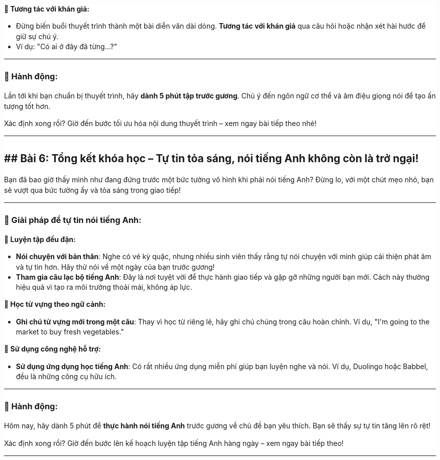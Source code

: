 **🔹 Tương tác với khán giả:**
- Đừng biến buổi thuyết trình thành một bài diễn văn dài dòng. **Tương tác với khán giả** qua câu hỏi hoặc nhận xét hài hước để giữ sự chú ý.
- Ví dụ: "Có ai ở đây đã từng...?"

---

### 🚀 Hành động:

Lần tới khi bạn chuẩn bị thuyết trình, hãy **dành 5 phút tập trước gương**. Chú ý đến ngôn ngữ cơ thể và âm điệu giọng nói để tạo ấn tượng tốt hơn.

Xác định xong rồi? Giờ đến bước tối ưu hóa nội dung thuyết trình – xem ngay bài tiếp theo nhé!

---
## ## Bài 6: Tổng kết khóa học – Tự tin tỏa sáng, nói tiếng Anh không còn là trở ngại!

Bạn đã bao giờ thấy mình như đang đứng trước một bức tường vô hình khi phải nói tiếng Anh? Đừng lo, với một chút mẹo nhỏ, bạn sẽ vượt qua bức tường ấy và tỏa sáng trong giao tiếp!

---

### 📌 Giải pháp để tự tin nói tiếng Anh:

**🔹 Luyện tập đều đặn:**
- **Nói chuyện với bản thân**: Nghe có vẻ kỳ quặc, nhưng nhiều sinh viên thấy rằng tự nói chuyện với mình giúp cải thiện phát âm và tự tin hơn. Hãy thử nói về một ngày của bạn trước gương!
- **Tham gia câu lạc bộ tiếng Anh**: Đây là nơi tuyệt vời để thực hành giao tiếp và gặp gỡ những người bạn mới. Cách này thường hiệu quả vì tạo ra môi trường thoải mái, không áp lực.

**🔹 Học từ vựng theo ngữ cảnh:**
- **Ghi chú từ vựng mới trong một câu**: Thay vì học từ riêng lẻ, hãy ghi chú chúng trong câu hoàn chỉnh. Ví dụ, "I'm going to the market to buy fresh vegetables."

**🔹 Sử dụng công nghệ hỗ trợ:**
- **Sử dụng ứng dụng học tiếng Anh**: Có rất nhiều ứng dụng miễn phí giúp bạn luyện nghe và nói. Ví dụ, Duolingo hoặc Babbel, đều là những công cụ hữu ích.

---

### 🚀 Hành động:

Hôm nay, hãy dành 5 phút để **thực hành nói tiếng Anh** trước gương về chủ đề bạn yêu thích. Bạn sẽ thấy sự tự tin tăng lên rõ rệt!

Xác định xong rồi? Giờ đến bước lên kế hoạch luyện tập tiếng Anh hàng ngày – xem ngay bài tiếp theo!

---
